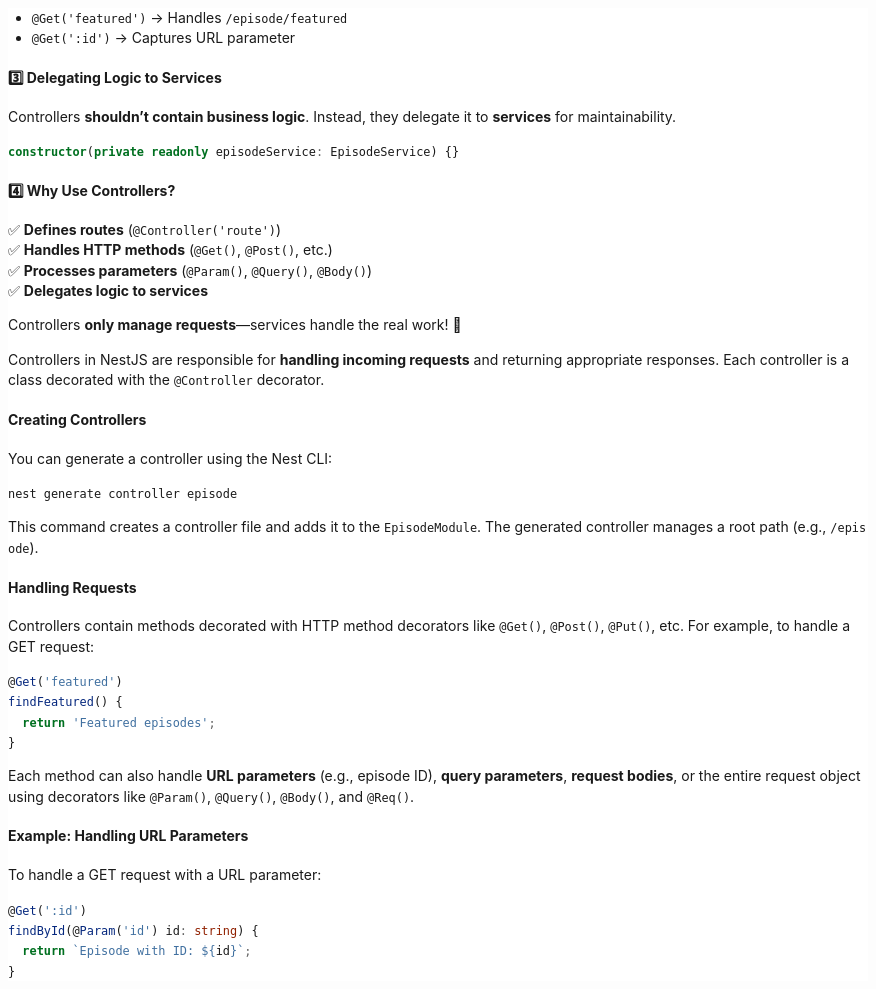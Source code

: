 - `@Get('featured')` → Handles `/episode/featured`
- `@Get(':id')` → Captures URL parameter

#### **3️⃣ Delegating Logic to Services**

Controllers **shouldn’t contain business logic**. Instead, they delegate it to **services** for maintainability.

```typescript
constructor(private readonly episodeService: EpisodeService) {}
```

#### **4️⃣ Why Use Controllers?**

✅ **Defines routes** (`@Controller('route')`)  
✅ **Handles HTTP methods** (`@Get()`, `@Post()`, etc.)  
✅ **Processes parameters** (`@Param()`, `@Query()`, `@Body()`)  
✅ **Delegates logic to services**

Controllers **only manage requests**—services handle the real work! 🚀



Controllers in NestJS are responsible for **handling incoming requests** and returning appropriate responses. Each controller is a class decorated with the `@Controller` decorator.

#### **Creating Controllers**

You can generate a controller using the Nest CLI:

```bash
nest generate controller episode
```

This command creates a controller file and adds it to the `EpisodeModule`. The generated controller manages a root path (e.g., `/episode`).

#### **Handling Requests**

Controllers contain methods decorated with HTTP method decorators like `@Get()`, `@Post()`, `@Put()`, etc. For example, to handle a GET request:

```typescript
@Get('featured')
findFeatured() {
  return 'Featured episodes';
}
```

Each method can also handle **URL parameters** (e.g., episode ID), **query parameters**, **request bodies**, or the entire request object using decorators like `@Param()`, `@Query()`, `@Body()`, and `@Req()`.

#### **Example: Handling URL Parameters**

To handle a GET request with a URL parameter:

```typescript
@Get(':id')
findById(@Param('id') id: string) {
  return `Episode with ID: ${id}`;
}
```
